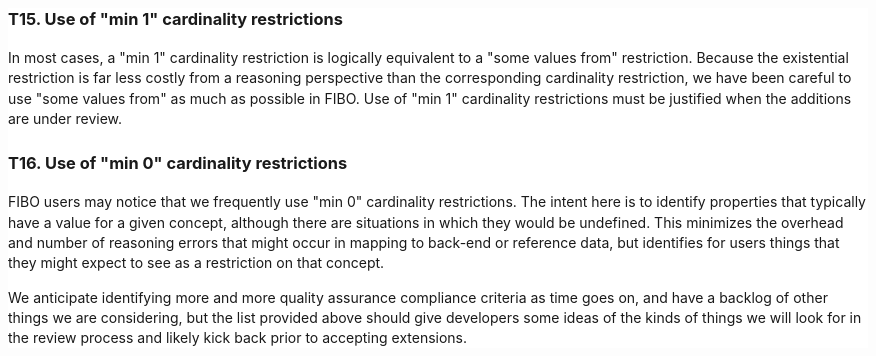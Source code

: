 ### T15.  Use of "min 1" cardinality restrictions

In most cases, a "min 1" cardinality restriction is logically equivalent to a "some values from" restriction.  Because the existential restriction is far less costly from a reasoning perspective than the corresponding cardinality restriction, we have been careful to use "some values from" as much as possible in FIBO.  Use of "min 1" cardinality restrictions must be justified when the additions are under review.

### T16.  Use of "min 0" cardinality restrictions

FIBO users may notice that we frequently use "min 0" cardinality restrictions.  The intent here is to identify properties that typically have a value for a given concept, although there are situations in which they would be undefined.  This minimizes the overhead and number of reasoning errors that might occur in mapping to back-end or reference data, but identifies for users things that they might expect to see as a restriction on that concept.

We anticipate identifying more and more quality assurance compliance criteria as time goes on, and have a backlog of other things we are considering, but the list provided above should give developers some ideas of the kinds of things we will look for in the review process and likely kick back prior to accepting extensions.